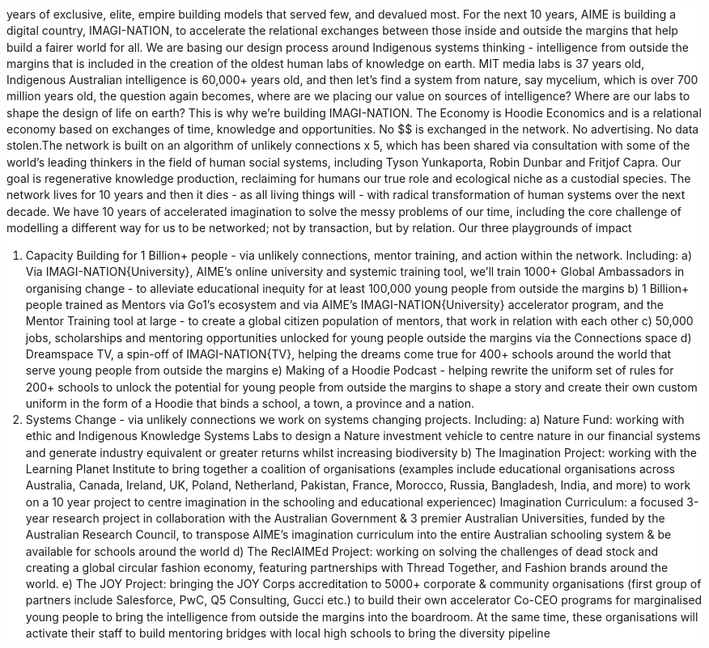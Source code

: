 years of exclusive, elite, empire building models that served few, and devalued most.
For the next 10 years, AIME is building a digital country, IMAGI-NATION, to accelerate the
relational exchanges between those inside and outside the margins that help build a fairer world
for all. We are basing our design process around Indigenous systems thinking - intelligence from
outside the margins that is included in the creation of the oldest human labs of knowledge on
earth. MIT media labs is 37 years old, Indigenous Australian intelligence is 60,000+ years old,
and then let’s find a system from nature, say mycelium, which is over 700 million years old, the
question again becomes, where are we placing our value on sources of intelligence? Where are
our labs to shape the design of life on earth? This is why we’re building IMAGI-NATION.
The Economy is Hoodie Economics and is a relational economy based on exchanges of time,
knowledge and opportunities.
No $$ is exchanged in the network. No advertising. No data stolen.The network is built on an algorithm of unlikely connections x 5, which has been shared via
consultation with some of the world’s leading thinkers in the field of human social systems,
including Tyson Yunkaporta, Robin Dunbar and Fritjof Capra.
Our goal is regenerative knowledge production, reclaiming for humans our true role and
ecological niche as a custodial species.
The network lives for 10 years and then it dies - as all living things will - with radical
transformation of human systems over the next decade. We have 10 years of accelerated
imagination to solve the messy problems of our time, including the core challenge of modelling a
different way for us to be networked; not by transaction, but by relation.
Our three playgrounds of impact
1) Capacity Building for 1 Billion+ people - via unlikely connections, mentor training,
and action within the network. Including:
a) Via IMAGI-NATION{University}, AIME’s online university and systemic training
tool, we’ll train 1000+ Global Ambassadors in organising change - to alleviate
educational inequity for at least 100,000 young people from outside the margins
b) 1 Billion+ people trained as Mentors via Go1’s ecosystem and via AIME’s
IMAGI-NATION{University} accelerator program, and the Mentor Training tool at
large - to create a global citizen population of mentors, that work in relation with
each other
c) 50,000 jobs, scholarships and mentoring opportunities unlocked for young
people outside the margins via the Connections space
d) Dreamspace TV, a spin-off of IMAGI-NATION{TV}, helping the dreams come true
for 400+ schools around the world that serve young people from outside the
margins
e) Making of a Hoodie Podcast - helping rewrite the uniform set of rules for 200+
schools to unlock the potential for young people from outside the margins to
shape a story and create their own custom uniform in the form of a Hoodie that
binds a school, a town, a province and a nation.
2) Systems Change - via unlikely connections we work on systems changing projects.
Including:
a) Nature Fund: working with ethic and Indigenous Knowledge Systems Labs to
design a Nature investment vehicle to centre nature in our financial systems and
generate industry equivalent or greater returns whilst increasing biodiversity
b) The Imagination Project: working with the Learning Planet Institute to bring
together a coalition of organisations (examples include educational
organisations across Australia, Canada, Ireland, UK, Poland, Netherland, Pakistan,
France, Morocco, Russia, Bangladesh, India, and more) to work on a 10 year
project to centre imagination in the schooling and educational experiencec) Imagination Curriculum: a focused 3-year research project in collaboration
with the Australian Government & 3 premier Australian Universities, funded by
the Australian Research Council, to transpose AIME’s imagination curriculum
into the entire Australian schooling system & be available for schools around the
world
d) The ReclAIMEd Project: working on solving the challenges of dead stock and
creating a global circular fashion economy, featuring partnerships with Thread
Together, and Fashion brands around the world.
e) The JOY Project: bringing the JOY Corps accreditation to 5000+ corporate &
community organisations (first group of partners include Salesforce, PwC, Q5
Consulting, Gucci etc.) to build their own accelerator Co-CEO programs for
marginalised young people to bring the intelligence from outside the margins
into the boardroom. At the same time, these organisations will activate their staff
to build mentoring bridges with local high schools to bring the diversity pipeline